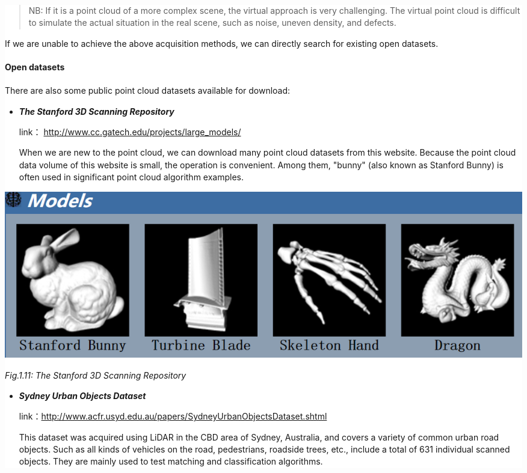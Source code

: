   > NB: If it is a point cloud of a more complex scene, the virtual approach is very challenging. The virtual point cloud is difficult to simulate the actual situation in the real scene, such as noise, uneven density, and defects. 

If we are unable to achieve the above acquisition methods, we can directly search for existing open datasets.



#### Open datasets

There are also some public point cloud datasets available for download:

- ***The Stanford 3D Scanning Repository***

  link： http://www.cc.gatech.edu/projects/large_models/

  When we are new to the point cloud, we can download many point cloud datasets from this website. Because the point cloud data volume of this website is small, the operation is convenient. Among them, "bunny" (also known as Stanford Bunny) is often used in significant point cloud algorithm examples.

![image-20200714165318005](./pics/14.png)

*Fig.1.11:   The Stanford 3D Scanning Repository*



- ***Sydney Urban Objects Dataset***

  link：http://www.acfr.usyd.edu.au/papers/SydneyUrbanObjectsDataset.shtml

  This dataset was acquired using LiDAR in the CBD area of Sydney, Australia, and covers a variety of common urban road objects. Such as all kinds of vehicles on the road, pedestrians, roadside trees, etc., include a total of 631 individual scanned objects. They are mainly used to test matching and classification algorithms.
